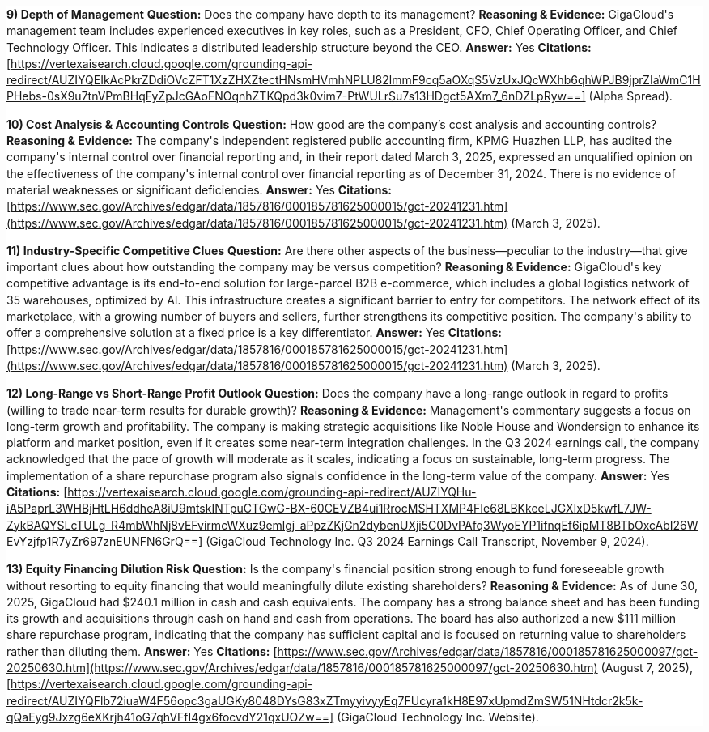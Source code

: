 **9) Depth of Management**
**Question:** Does the company have depth to its management?
**Reasoning & Evidence:** GigaCloud's management team includes experienced executives in key roles, such as a President, CFO, Chief Operating Officer, and Chief Technology Officer. This indicates a distributed leadership structure beyond the CEO.
**Answer:** Yes
**Citations:** [https://vertexaisearch.cloud.google.com/grounding-api-redirect/AUZIYQEIkAcPkrZDdiOVcZFT1XzZHXZtectHNsmHVmhNPLU82lmmF9cq5aOXqS5VzUxJQcWXhb6qhWPJB9jprZIaWmC1HPHebs-0sX9u7tnVPmBHqFyZpJcGAoFNOqnhZTKQpd3k0vim7-PtWULrSu7s13HDgct5AXm7_6nDZLpRyw==] (Alpha Spread).

**10) Cost Analysis & Accounting Controls**
**Question:** How good are the company’s cost analysis and accounting controls?
**Reasoning & Evidence:** The company's independent registered public accounting firm, KPMG Huazhen LLP, has audited the company's internal control over financial reporting and, in their report dated March 3, 2025, expressed an unqualified opinion on the effectiveness of the company's internal control over financial reporting as of December 31, 2024. There is no evidence of material weaknesses or significant deficiencies.
**Answer:** Yes
**Citations:** [https://www.sec.gov/Archives/edgar/data/1857816/000185781625000015/gct-20241231.htm](https://www.sec.gov/Archives/edgar/data/1857816/000185781625000015/gct-20241231.htm) (March 3, 2025).

**11) Industry-Specific Competitive Clues**
**Question:** Are there other aspects of the business—peculiar to the industry—that give important clues about how outstanding the company may be versus competition?
**Reasoning & Evidence:** GigaCloud's key competitive advantage is its end-to-end solution for large-parcel B2B e-commerce, which includes a global logistics network of 35 warehouses, optimized by AI. This infrastructure creates a significant barrier to entry for competitors. The network effect of its marketplace, with a growing number of buyers and sellers, further strengthens its competitive position. The company's ability to offer a comprehensive solution at a fixed price is a key differentiator.
**Answer:** Yes
**Citations:** [https://www.sec.gov/Archives/edgar/data/1857816/000185781625000015/gct-20241231.htm](https://www.sec.gov/Archives/edgar/data/1857816/000185781625000015/gct-20241231.htm) (March 3, 2025).

**12) Long-Range vs Short-Range Profit Outlook**
**Question:** Does the company have a long-range outlook in regard to profits (willing to trade near-term results for durable growth)?
**Reasoning & Evidence:** Management's commentary suggests a focus on long-term growth and profitability. The company is making strategic acquisitions like Noble House and Wondersign to enhance its platform and market position, even if it creates some near-term integration challenges. In the Q3 2024 earnings call, the company acknowledged that the pace of growth will moderate as it scales, indicating a focus on sustainable, long-term progress. The implementation of a share repurchase program also signals confidence in the long-term value of the company.
**Answer:** Yes
**Citations:** [https://vertexaisearch.cloud.google.com/grounding-api-redirect/AUZIYQHu-iA5PaprL3WHBjHtLH6ddheA8iU9mtskINTpuCTGwG-BX-60CEVZB4ui1RrocMSHTXMP4FIe68LBKkeeLJGXIxD5kwfL7JW-ZykBAQYSLcTULg_R4mbWhNj8vEFvirmcWXuz9emlgj_aPpzZKjGn2dybenUXji5C0DvPAfq3WyoEYP1ifnqEf6ipMT8BTbOxcAbI26WEvYzjfp1R7yZr697znEUNFN6GrQ==] (GigaCloud Technology Inc. Q3 2024 Earnings Call Transcript, November 9, 2024).

**13) Equity Financing Dilution Risk**
**Question:** Is the company's financial position strong enough to fund foreseeable growth without resorting to equity financing that would meaningfully dilute existing shareholders?
**Reasoning & Evidence:** As of June 30, 2025, GigaCloud had $240.1 million in cash and cash equivalents. The company has a strong balance sheet and has been funding its growth and acquisitions through cash on hand and cash from operations. The board has also authorized a new $111 million share repurchase program, indicating that the company has sufficient capital and is focused on returning value to shareholders rather than diluting them.
**Answer:** Yes
**Citations:** [https://www.sec.gov/Archives/edgar/data/1857816/000185781625000097/gct-20250630.htm](https://www.sec.gov/Archives/edgar/data/1857816/000185781625000097/gct-20250630.htm) (August 7, 2025), [https://vertexaisearch.cloud.google.com/grounding-api-redirect/AUZIYQFlb72iuaW4F56opc3gaUGKy8048DYsG83xZTmyyivyyEq7FUcyra1kH8E97xUpmdZmSW51NHtdcr2k5k-qQaEyg9Jxzg6eXKrjh41oG7qhVFfI4gx6focvdY21qxUOZw==] (GigaCloud Technology Inc. Website).
